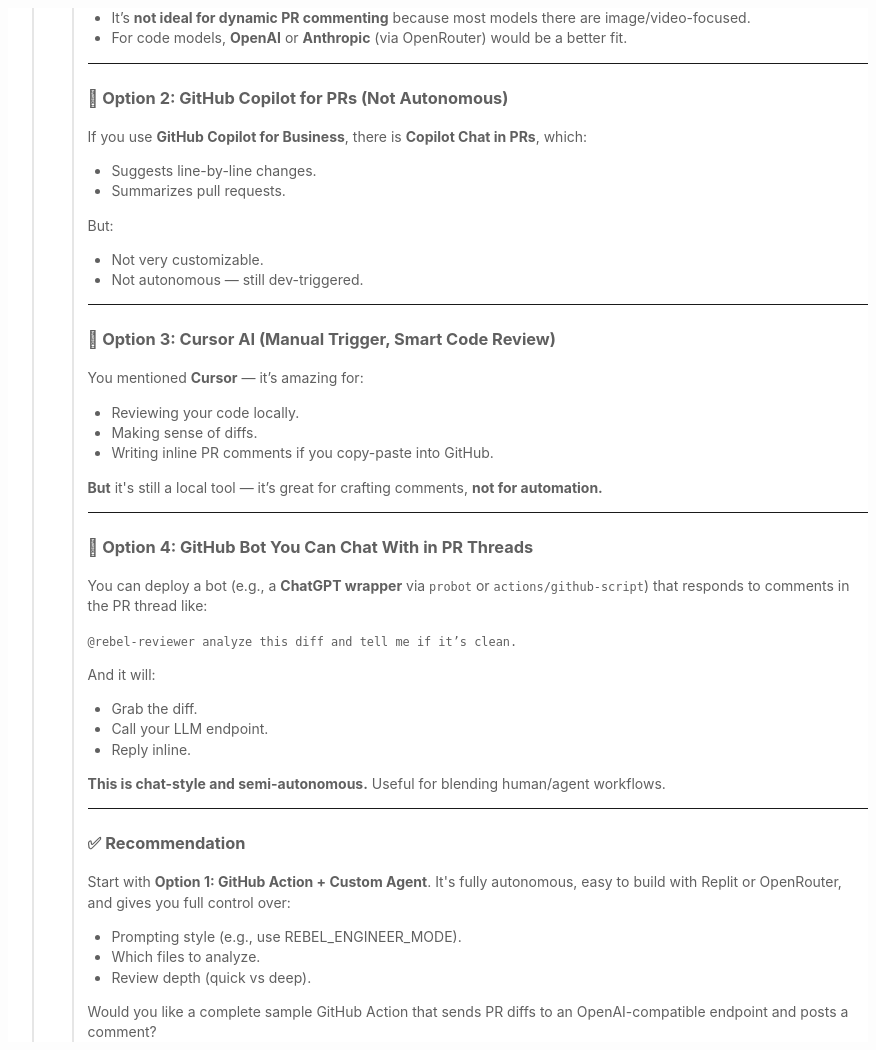 >> - It’s **not ideal for dynamic PR commenting** because most models there are image/video-focused.
>> - For code models, **OpenAI** or **Anthropic** (via OpenRouter) would be a better fit.
>> 
>> ---
>> 
>> ### 🤖 Option 2: **GitHub Copilot for PRs (Not Autonomous)**
>> 
>> If you use **GitHub Copilot for Business**, there is **Copilot Chat in PRs**, which:
>> - Suggests line-by-line changes.
>> - Summarizes pull requests.
>> 
>> But:
>> - Not very customizable.
>> - Not autonomous — still dev-triggered.
>> 
>> ---
>> 
>> ### 🔁 Option 3: **Cursor AI (Manual Trigger, Smart Code Review)**
>> 
>> You mentioned **Cursor** — it’s amazing for:
>> - Reviewing your code locally.
>> - Making sense of diffs.
>> - Writing inline PR comments if you copy-paste into GitHub.
>> 
>> **But** it's still a local tool — it’s great for crafting comments, **not for automation.**
>> 
>> ---
>> 
>> ### 💬 Option 4: **GitHub Bot You Can Chat With in PR Threads**
>> 
>> You can deploy a bot (e.g., a **ChatGPT wrapper** via `probot` or `actions/github-script`) that responds to comments in the PR thread like:
>> 
>> ```md
>> @rebel-reviewer analyze this diff and tell me if it’s clean.
>> ```
>> 
>> And it will:
>> - Grab the diff.
>> - Call your LLM endpoint.
>> - Reply inline.
>> 
>> **This is chat-style and semi-autonomous.** Useful for blending human/agent workflows.
>> 
>> ---
>> 
>> ### ✅ Recommendation
>> 
>> Start with **Option 1: GitHub Action + Custom Agent**. It's fully autonomous, easy to build with Replit or OpenRouter, and gives you full control over:
>> 
>> - Prompting style (e.g., use REBEL_ENGINEER_MODE).
>> - Which files to analyze.
>> - Review depth (quick vs deep).
>> 
>> Would you like a complete sample GitHub Action that sends PR diffs to an OpenAI-compatible endpoint and posts a comment?
